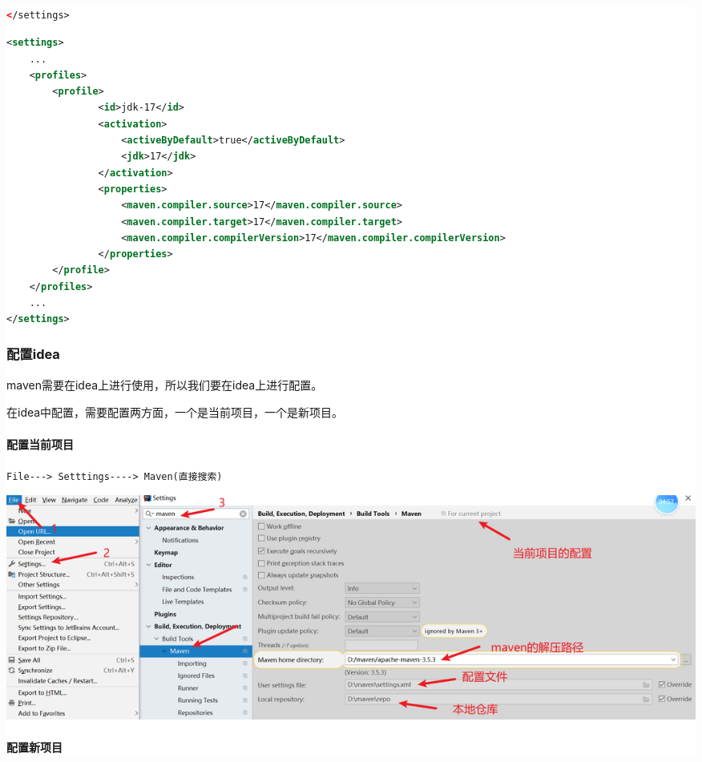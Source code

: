   ```xml
  </settings>
  ```

```xml
<settings>
	...
    <profiles>
        <profile>
                <id>jdk-17</id>
                <activation>
                    <activeByDefault>true</activeByDefault>
                    <jdk>17</jdk>
                </activation>
                <properties>
                    <maven.compiler.source>17</maven.compiler.source>
                    <maven.compiler.target>17</maven.compiler.target>
                    <maven.compiler.compilerVersion>17</maven.compiler.compilerVersion>
                </properties>
        </profile>
    </profiles>
    ...
</settings>
```



### 配置idea

maven需要在idea上进行使用，所以我们要在idea上进行配置。

在idea中配置，需要配置两方面，一个是当前项目，一个是新项目。  



#### 配置当前项目

`File---> Setttings----> Maven(直接搜索)`

![image-20220517142909635](img-maven/image-20220517142909635.png)

#### 配置新项目
